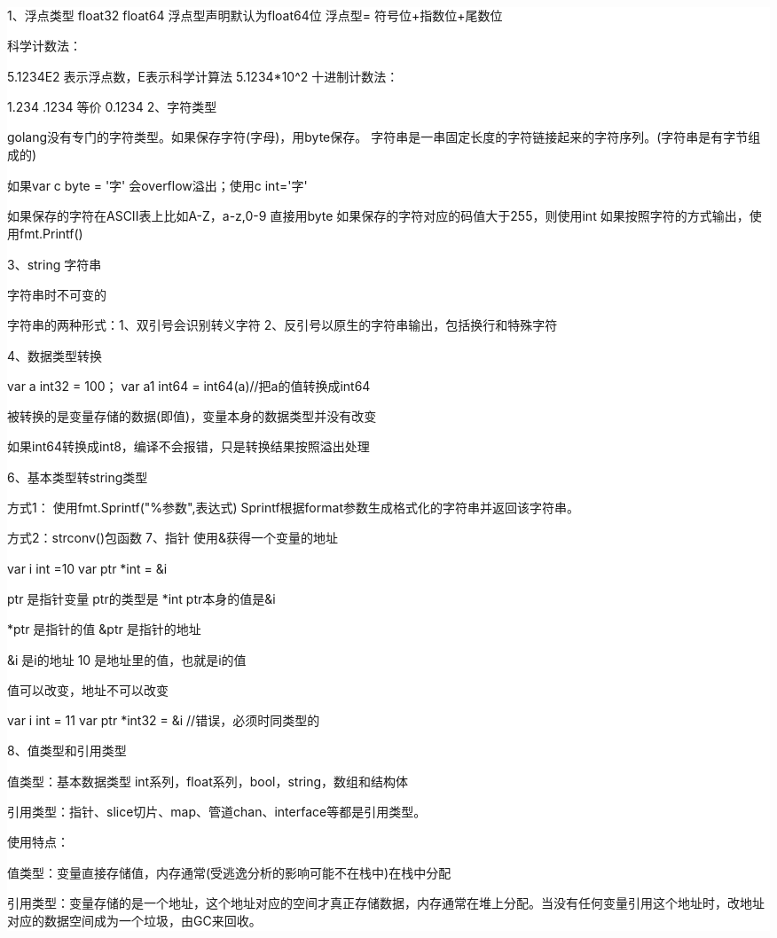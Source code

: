 1、浮点类型 float32 float64 浮点型声明默认为float64位 浮点型= 符号位+指数位+尾数位

科学计数法：

5.1234E2 表示浮点数，E表示科学计算法 5.1234*10^2
十进制计数法：

1.234
.1234 等价 0.1234
2、字符类型

golang没有专门的字符类型。如果保存字符(字母)，用byte保存。 字符串是一串固定长度的字符链接起来的字符序列。(字符串是有字节组成的)

如果var c byte = '字' 会overflow溢出；使用c int='字'

如果保存的字符在ASCII表上比如A-Z，a-z,0-9 直接用byte 如果保存的字符对应的码值大于255，则使用int 如果按照字符的方式输出，使用fmt.Printf()

3、string 字符串

字符串时不可变的

字符串的两种形式：1、双引号会识别转义字符 2、反引号以原生的字符串输出，包括换行和特殊字符

4、数据类型转换

var a int32 = 100； var a1 int64 = int64(a)//把a的值转换成int64

被转换的是变量存储的数据(即值)，变量本身的数据类型并没有改变

如果int64转换成int8，编译不会报错，只是转换结果按照溢出处理

6、基本类型转string类型

方式1：
使用fmt.Sprintf("%参数",表达式)
Sprintf根据format参数生成格式化的字符串并返回该字符串。

方式2：strconv()包函数
7、指针 使用&获得一个变量的地址

var i int =10 var ptr *int = &i

ptr 是指针变量 ptr的类型是 *int ptr本身的值是&i

*ptr 是指针的值 &ptr 是指针的地址

&i 是i的地址 10 是地址里的值，也就是i的值

值可以改变，地址不可以改变

var i int = 11 var ptr *int32 = &i //错误，必须时同类型的

8、值类型和引用类型

值类型：基本数据类型 int系列，float系列，bool，string，数组和结构体

引用类型：指针、slice切片、map、管道chan、interface等都是引用类型。

使用特点：

值类型：变量直接存储值，内存通常(受逃逸分析的影响可能不在栈中)在栈中分配

引用类型：变量存储的是一个地址，这个地址对应的空间才真正存储数据，内存通常在堆上分配。当没有任何变量引用这个地址时，改地址对应的数据空间成为一个垃圾，由GC来回收。
